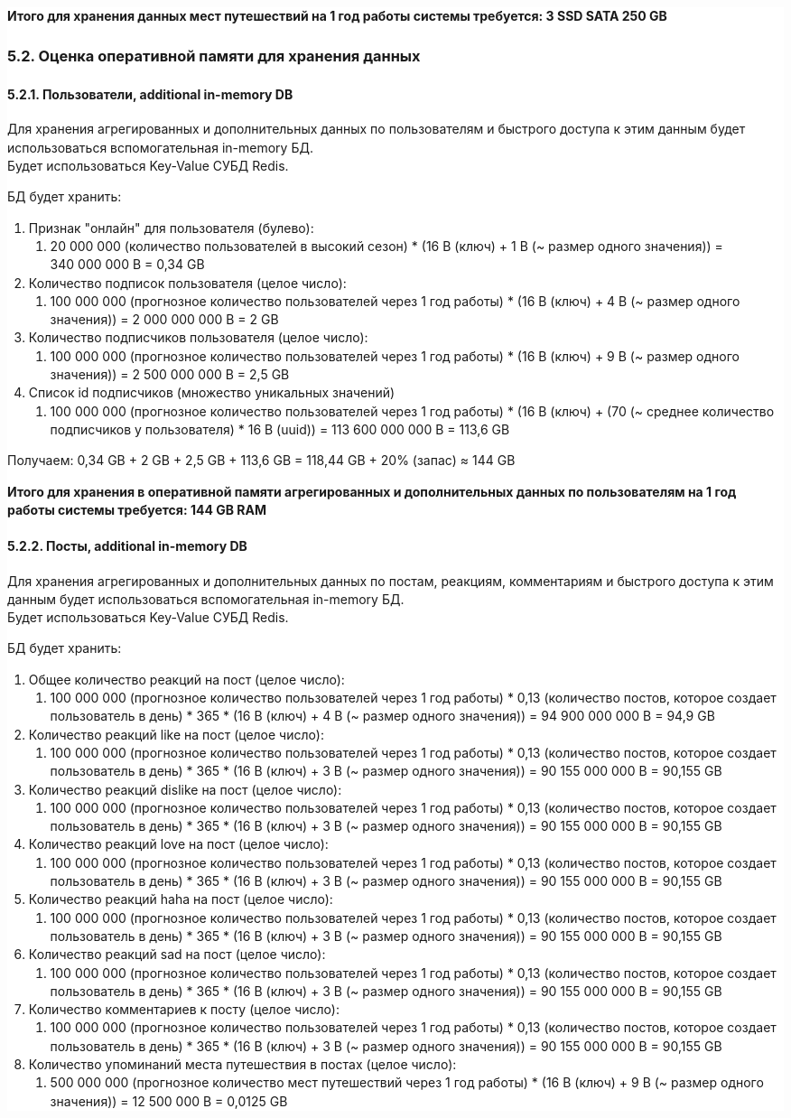 **Итого для хранения данных мест путешествий на 1 год работы системы требуется: 3 SSD SATA 250 GB**

### 5.2. Оценка оперативной памяти для хранения данных
#### 5.2.1. Пользователи, additional in-memory DB  
Для хранения агрегированных и дополнительных данных по пользователям и быстрого доступа к этим данным будет использоваться вспомогательная in-memory БД.  
Будет использоваться Key-Value СУБД Redis.   

БД будет хранить:
1. Признак "онлайн" для пользователя (булево):
	1. 20 000 000 (количество пользователей в высокий сезон)  * (16 B (ключ) + 1 B (~ размер одного значения)) = 340 000 000 B = 0,34 GB
2. Количество подписок пользователя (целое число):
	1. 100 000 000 (прогнозное количество пользователей через 1 год работы) * (16 B (ключ) + 4 B (~ размер одного значения)) = 2 000 000 000 B = 2 GB
3. Количество подписчиков пользователя (целое число):
	1. 100 000 000 (прогнозное количество пользователей через 1 год работы) * (16 B (ключ) + 9 B (~ размер одного значения)) = 2 500 000 000 B = 2,5 GB
4. Список id подписчиков (множество уникальных значений)
	1. 100 000 000 (прогнозное количество пользователей через 1 год работы) * (16 B (ключ) + (70 (~ среднее количество подписчиков у пользователя) * 16 B (uuid)) = 113 600 000 000 B = 113,6 GB

Получаем: 0,34 GB + 2 GB + 2,5 GB + 113,6 GB = 118,44 GB + 20% (запас) ≈ 144 GB

**Итого для хранения в оперативной памяти агрегированных и дополнительных данных по пользователям на 1 год работы системы требуется: 144 GB RAM**

#### 5.2.2. Посты, additional in-memory DB  
Для хранения агрегированных и дополнительных данных по постам, реакциям, комментариям и быстрого доступа к этим данным будет использоваться вспомогательная in-memory БД.  
Будет использоваться Key-Value СУБД Redis.

БД будет хранить:
1. Общее количество реакций на пост (целое число):
	1. 100 000 000 (прогнозное количество пользователей через 1 год работы) * 0,13 (количество постов, которое создает пользователь в день)  * 365 * (16 B (ключ) + 4 B (~ размер одного значения)) = 94 900 000 000 B = 94,9 GB
2. Количество реакций like на пост (целое число):
	1. 100 000 000 (прогнозное количество пользователей через 1 год работы) * 0,13 (количество постов, которое создает пользователь в день)  * 365 * (16 B (ключ) + 3 B (~ размер одного значения)) = 90 155 000 000 B = 90,155 GB
3. Количество реакций dislike на пост (целое число):
	1. 100 000 000 (прогнозное количество пользователей через 1 год работы) * 0,13 (количество постов, которое создает пользователь в день)  * 365 * (16 B (ключ) + 3 B (~ размер одного значения)) = 90 155 000 000 B = 90,155 GB
4. Количество реакций love на пост (целое число):
	1. 100 000 000 (прогнозное количество пользователей через 1 год работы) * 0,13 (количество постов, которое создает пользователь в день)  * 365 * (16 B (ключ) + 3 B (~ размер одного значения)) = 90 155 000 000 B = 90,155 GB
5. Количество реакций haha на пост (целое число):
	1. 100 000 000 (прогнозное количество пользователей через 1 год работы) * 0,13 (количество постов, которое создает пользователь в день)  * 365 * (16 B (ключ) + 3 B (~ размер одного значения)) = 90 155 000 000 B = 90,155 GB
6. Количество реакций sad на пост (целое число):
	1. 100 000 000 (прогнозное количество пользователей через 1 год работы) * 0,13 (количество постов, которое создает пользователь в день)  * 365 * (16 B (ключ) + 3 B (~ размер одного значения)) = 90 155 000 000 B = 90,155 GB
7. Количество комментариев к посту (целое число):
	1. 100 000 000 (прогнозное количество пользователей через 1 год работы) * 0,13 (количество постов, которое создает пользователь в день)  * 365 * (16 B (ключ) + 3 B (~ размер одного значения)) = 90 155 000 000 B = 90,155 GB
8. Количество упоминаний места путешествия в постах (целое число):
	1. 500 000 000 (прогнозное количество мест путешествий через 1 год работы) * (16 B (ключ) + 9 B (~ размер одного значения)) = 12 500 000 B = 0,0125 GB
